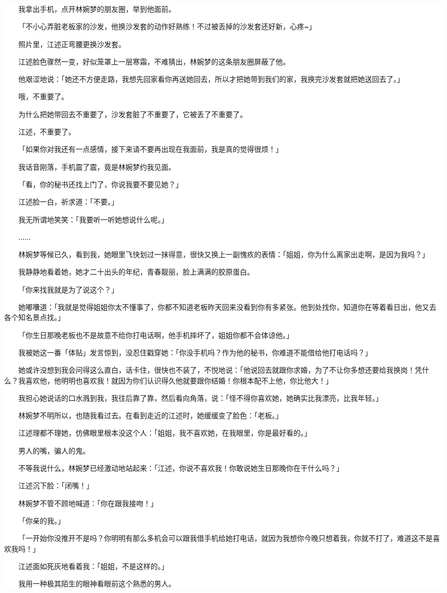 &emsp;&emsp;我拿出手机，点开林婉梦的朋友圈，举到他面前。  
  
&emsp;&emsp;「不小心弄脏老板家的沙发，他换沙发套的动作好熟练！不过被丢掉的沙发套还好新，心疼~」  
  
&emsp;&emsp;照片里，江述正弯腰更换沙发套。  
  
&emsp;&emsp;江述脸色骤然一变，好似笼罩上一层寒霜，不难猜出，林婉梦的这条朋友圈屏蔽了他。  
  
&emsp;&emsp;他艰涩地说：「她还不方便走路，我想先回家看你再送她回去，所以才把她带到我们的家，我换完沙发套就把她送回去了。」  
  
&emsp;&emsp;哦，不重要了。  
  
&emsp;&emsp;为什么把她带回去不重要了，沙发套脏了不重要了，它被丢了不重要了。  
  
&emsp;&emsp;江述，不重要了。  
  
&emsp;&emsp;「如果你对我还有一点感情，接下来请不要再出现在我面前，我是真的觉得很烦！」  
  
&emsp;&emsp;我话音刚落，手机震了震，竟是林婉梦约我见面。  
  
&emsp;&emsp;「看，你的秘书还找上门了，你说我要不要见她？」  
  
&emsp;&emsp;江述脸一白，祈求道：「不要。」  
  
&emsp;&emsp;我无所谓地笑笑：「我要听一听她想说什么呢。」  
  
&emsp;&emsp;……  
  
&emsp;&emsp;林婉梦等候已久，看到我，她眼里飞快划过一抹得意，很快又换上一副愧疚的表情：「姐姐，你为什么离家出走啊，是因为我吗？」  
  
&emsp;&emsp;我静静地看着她，她才二十出头的年纪，青春靓丽，脸上满满的胶原蛋白。  
  
&emsp;&emsp;「你来找我就是为了说这个？」  
  
&emsp;&emsp;她嘟囔道：「我就是觉得姐姐你太不懂事了，你都不知道老板昨天回来没看到你有多紧张。他到处找你，知道你在等着看日出，他又去各个知名景点找。」  
  
&emsp;&emsp;「你生日那晚老板也不是故意不给你打电话啊，他手机摔坏了，姐姐你都不会体谅他。」  
  
&emsp;&emsp;我被她这一番「体贴」发言惊到，没忍住戳穿她：「你没手机吗？作为他的秘书，你难道不能借给他打电话吗？」  
  
&emsp;&emsp;她或许没想到我会问得这么直白，话卡住，很快也不装了，不悦地说：「他说回去就跟你求婚，为了不让你多想还要给我换岗！凭什么？我喜欢他，他明明也喜欢我！就因为你们认识得久他就要跟你结婚！你根本配不上他，你比他大！」  
  
&emsp;&emsp;我担心她说话的口水溅到我，我往后靠了靠，然后看向角落，说：「怪不得你喜欢她，她确实比我漂亮，比我年轻。」  
  
&emsp;&emsp;林婉梦不明所以，也随我看过去。在看到走近的江述时，她缓缓变了脸色：「老板。」  
  
&emsp;&emsp;江述理都不理她，仿佛眼里根本没这个人：「姐姐，我不喜欢她，在我眼里，你是最好看的。」  
  
&emsp;&emsp;男人的嘴，骗人的鬼。  
  
&emsp;&emsp;不等我说什么，林婉梦已经激动地站起来：「江述，你说不喜欢我！你敢说她生日那晚你在干什么吗？」  
  
&emsp;&emsp;江述沉下脸：「闭嘴！」  
  
&emsp;&emsp;林婉梦不管不顾地喊道：「你在跟我接吻！」  
  
&emsp;&emsp;「你亲的我。」  
  
&emsp;&emsp;「一开始你没推开不是吗？你明明有那么多机会可以跟我借手机给她打电话，就因为我想你今晚只想着我，你就不打了，难道这不是喜欢我吗！」  
  
&emsp;&emsp;江述面如死灰地看着我：「姐姐，不是这样的。」  
  
&emsp;&emsp;我用一种极其陌生的眼神看眼前这个熟悉的男人。  
  